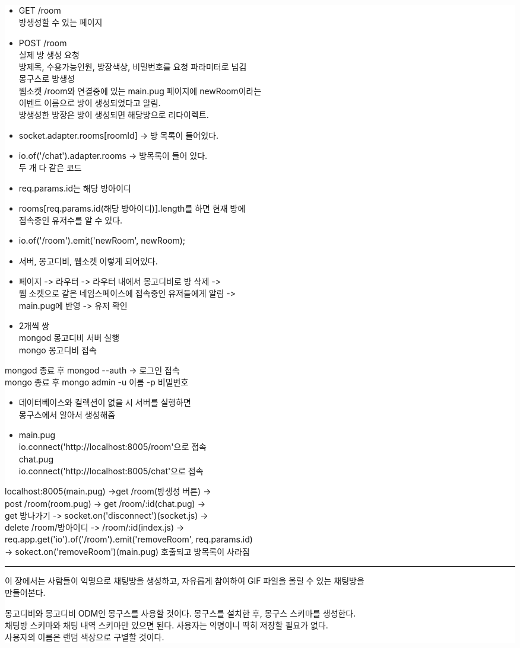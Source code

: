 - GET /room   
방생성할 수 있는 페이지  
  
- POST /room  
실제 방 생성 요청  
방제목, 수용가능인원, 방장색상, 비밀번호를 요청 파라미터로 넘김    
몽구스로 방생성  
웹소켓 /room와 연결중에 있는 main.pug 페이지에 newRoom이라는   
이벤트 이름으로 방이 생성되었다고 알림.  
방생성한 방장은 방이 생성되면 해당방으로 리다이렉트.  
  
- socket.adapter.rooms[roomId] -> 방 목록이 들어있다.  
- io.of('/chat').adapter.rooms -> 방목록이 들어 있다.  
두 개 다 같은 코드  
- req.params.id는 해당 방아이디  
- rooms[req.params.id(해당 방아이디)].length를 하면 현재 방에    
접속중인 유저수를 알 수 있다.  
  
- io.of('/room').emit('newRoom', newRoom);  
  
- 서버, 몽고디비, 웹소켓 이렇게 되어있다.  
  
-  페이지 -> 라우터 -> 라우터 내에서 몽고디비로 방 삭제 ->  
웹 소켓으로 같은 네임스페이스에 접속중인 유저들에게 알림 ->  
main.pug에 반영 -> 유저 확인  

- 2개씩 쌍  
mongod 몽고디비 서버 실행  
mongo 몽고디비 접속  
  
mongod 종료 후 mongod --auth -> 로그인 접속  
mongo 종료 후 mongo admin -u 이름 -p 비밀번호  
  
- 데이터베이스와 컬렉션이 없을 시 서버를 실행하면  
몽구스에서 알아서 생성해줌  
  
- main.pug  
io.connect('http://localhost:8005/room'으로 접속  
chat.pug  
io.connect('http://localhost:8005/chat'으로 접속  
  
  
localhost:8005(main.pug) ->get /room(방생성 버튼) ->  
post /room(room.pug) -> get /room/:id(chat.pug) ->  
get 방나가기 -> socket.on('disconnect')(socket.js) ->   
delete /room/방아이디 -> /room/:id(index.js) ->   
req.app.get('io').of('/room').emit('removeRoom', req.params.id)  
-> sokect.on('removeRoom')(main.pug) 호출되고 방목록이 사라짐  
  
---

이 장에서는 사람들이 익명으로 채팅방을 생성하고, 자유롭게 참여하여 GIF 파일을 올릴 수 있는 채팅방을  
만들어본다.   
  
몽고디비와 몽고디비 ODM인 몽구스를 사용할 것이다. 몽구스를 설치한 후, 몽구스 스키마를 생성한다.    
채팅방 스키마와 채팅 내역 스키마만 있으면 된다. 사용자는 익명이니 딱히 저장할 필요가 없다.  
사용자의 이름은 랜덤 색상으로 구별할 것이다.  
  